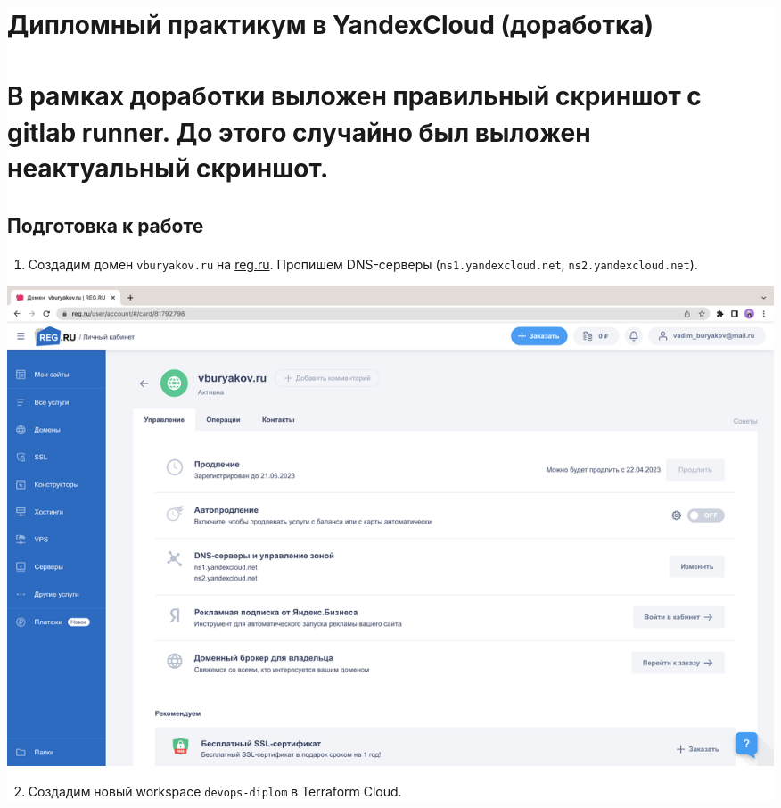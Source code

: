 # Дипломный практикум в YandexCloud (доработка)

# В рамках доработки выложен правильный скриншот с gitlab runner. До этого случайно был выложен неактуальный скриншот.

## Подготовка к работе

1. Создадим домен `vburyakov.ru` на [reg.ru](https://www.reg.ru/). Пропишем
   DNS-серверы (`ns1.yandexcloud.net`, `ns2.yandexcloud.net`).

![Reg.ru domain](img/1.png)

2. Создадим новый workspace `devops-diplom` в Terraform Cloud.

